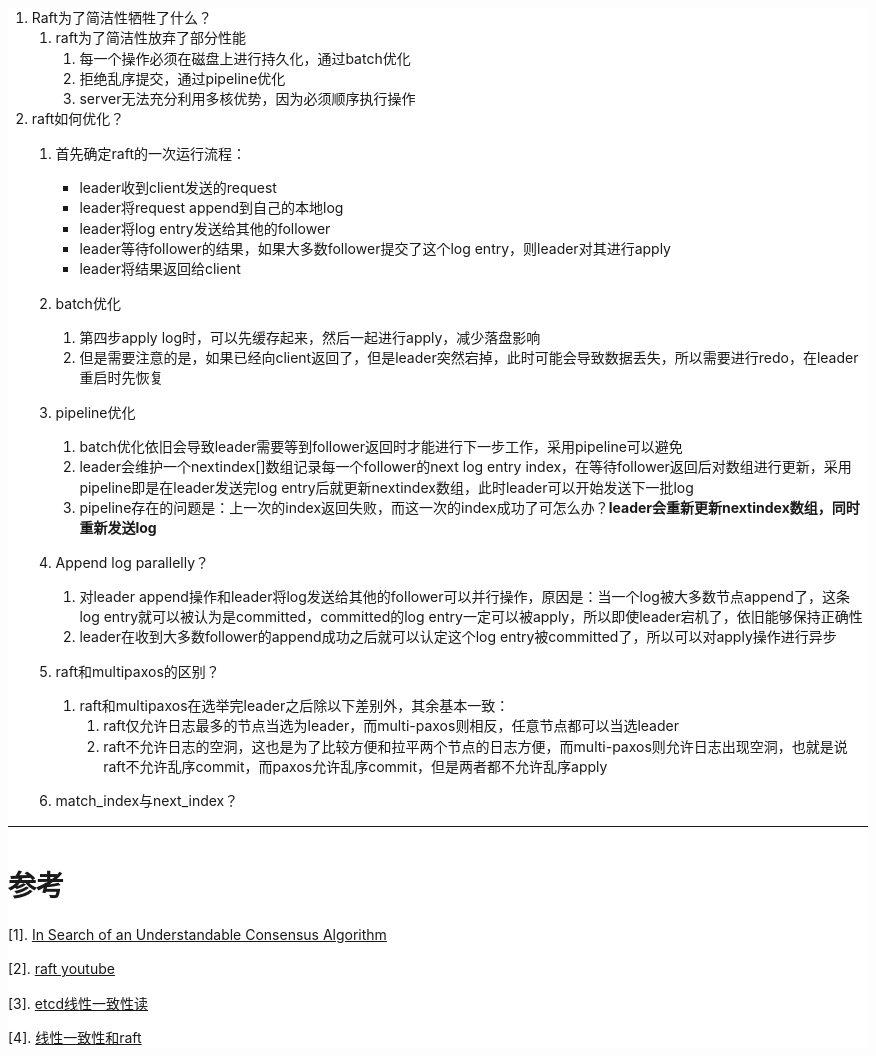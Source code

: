 1. Raft为了简洁性牺牲了什么？
   1. raft为了简洁性放弃了部分性能
      1. 每一个操作必须在磁盘上进行持久化，通过batch优化
      2. 拒绝乱序提交，通过pipeline优化
      3. server无法充分利用多核优势，因为必须顺序执行操作
2. raft如何优化？
   1. 首先确定raft的一次运行流程：
      - leader收到client发送的request
      - leader将request append到自己的本地log
      - leader将log entry发送给其他的follower
      - leader等待follower的结果，如果大多数follower提交了这个log entry，则leader对其进行apply
      - leader将结果返回给client
   2. batch优化
      1. 第四步apply log时，可以先缓存起来，然后一起进行apply，减少落盘影响
      2. 但是需要注意的是，如果已经向client返回了，但是leader突然宕掉，此时可能会导致数据丢失，所以需要进行redo，在leader重启时先恢复
   3. pipeline优化
      1. batch优化依旧会导致leader需要等到follower返回时才能进行下一步工作，采用pipeline可以避免
      2. leader会维护一个nextindex[]数组记录每一个follower的next log entry index，在等待follower返回后对数组进行更新，采用pipeline即是在leader发送完log entry后就更新nextindex数组，此时leader可以开始发送下一批log
      3. pipeline存在的问题是：上一次的index返回失败，而这一次的index成功了可怎么办？**leader会重新更新nextindex数组，同时重新发送log**
   4. Append log parallelly？

      1. 对leader append操作和leader将log发送给其他的follower可以并行操作，原因是：当一个log被大多数节点append了，这条log entry就可以被认为是committed，committed的log entry一定可以被apply，所以即使leader宕机了，依旧能够保持正确性
      2. leader在收到大多数follower的append成功之后就可以认定这个log entry被committed了，所以可以对apply操作进行异步

   5. raft和multipaxos的区别？
      1. raft和multipaxos在选举完leader之后除以下差别外，其余基本一致：
         1. raft仅允许日志最多的节点当选为leader，而multi-paxos则相反，任意节点都可以当选leader
         2. raft不允许日志的空洞，这也是为了比较方便和拉平两个节点的日志方便，而multi-paxos则允许日志出现空洞，也就是说raft不允许乱序commit，而paxos允许乱序commit，但是两者都不允许乱序apply
   6. match_index与next_index？
---

# 参考

[1]. [In Search of an Understandable Consensus Algorithm](https://raft.github.io/raft.pdf)

[2]. [raft youtube](https://www.youtube.com/watch?v=JEpsBg0AO6o&t=182s)

[3]. [etcd线性一致性读](https://zhengyinyong.com/etcd-linearizable-read-implementation.html)

[4]. [线性一致性和raft](https://pingcap.com/blog-cn/linearizability-and-raft/)
